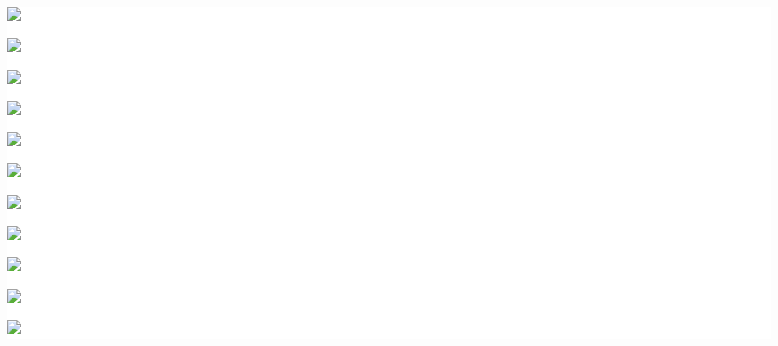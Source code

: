 ![](https://habrastorage.org/webt/vj/yx/wx/vjyxwx6z1kykevm7qniptjdbsi4.png)

![](https://habrastorage.org/webt/rz/bz/vk/rzbzvk1592grxnf8zulp0mo48k0.png)

![](https://habrastorage.org/webt/aa/gn/3n/aagn3nqfw0vu-9tcy_ti4xld5ty.png)

![](https://habrastorage.org/webt/zt/ik/bu/ztikbutjb9ttazxrh_jzfds-tgw.png)

![](https://habrastorage.org/webt/fd/ii/v1/fdiiv1svgnmo5qhfxl-yeqv0kzu.png)

![](https://habrastorage.org/webt/p6/or/bi/p6orbi51juzipgo74fhidvneigs.png)

![](https://habrastorage.org/webt/95/cw/np/95cwnptmcsivuqpezf3mryoxtae.png)

![](https://habrastorage.org/webt/zg/rh/xk/zgrhxkkpzgbjcmd_2nc-wc7sg5m.png)

![](https://habrastorage.org/webt/ay/km/7q/aykm7qhcekmxotncl-uhelvruuy.png)

![](https://habrastorage.org/webt/ar/nt/ai/arntaih-km8krjuktpvmbolvamq.png)

![](https://habrastorage.org/webt/ak/t6/op/akt6opoptio--sbh-6iyhvwcqku.png)
